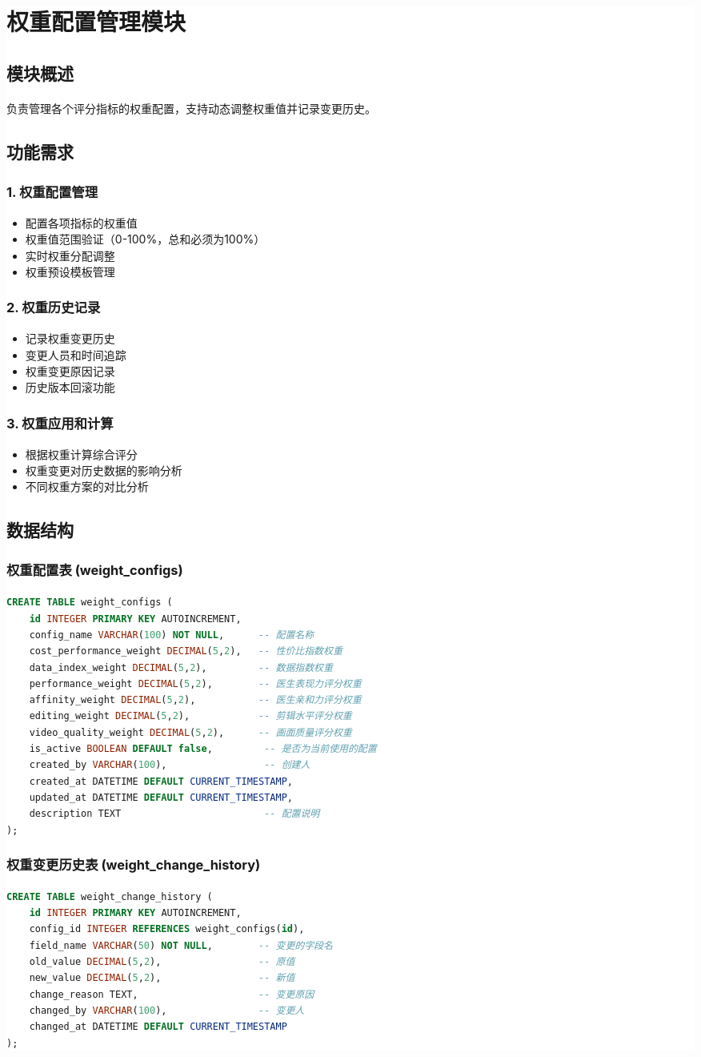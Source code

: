 # 权重配置管理模块

## 模块概述
负责管理各个评分指标的权重配置，支持动态调整权重值并记录变更历史。

## 功能需求

### 1. 权重配置管理
- 配置各项指标的权重值
- 权重值范围验证（0-100%，总和必须为100%）
- 实时权重分配调整
- 权重预设模板管理

### 2. 权重历史记录
- 记录权重变更历史
- 变更人员和时间追踪
- 权重变更原因记录
- 历史版本回滚功能

### 3. 权重应用和计算
- 根据权重计算综合评分
- 权重变更对历史数据的影响分析
- 不同权重方案的对比分析

## 数据结构

### 权重配置表 (weight_configs)
```sql
CREATE TABLE weight_configs (
    id INTEGER PRIMARY KEY AUTOINCREMENT,
    config_name VARCHAR(100) NOT NULL,      -- 配置名称
    cost_performance_weight DECIMAL(5,2),   -- 性价比指数权重
    data_index_weight DECIMAL(5,2),         -- 数据指数权重
    performance_weight DECIMAL(5,2),        -- 医生表现力评分权重
    affinity_weight DECIMAL(5,2),           -- 医生亲和力评分权重
    editing_weight DECIMAL(5,2),            -- 剪辑水平评分权重
    video_quality_weight DECIMAL(5,2),      -- 画面质量评分权重
    is_active BOOLEAN DEFAULT false,         -- 是否为当前使用的配置
    created_by VARCHAR(100),                 -- 创建人
    created_at DATETIME DEFAULT CURRENT_TIMESTAMP,
    updated_at DATETIME DEFAULT CURRENT_TIMESTAMP,
    description TEXT                         -- 配置说明
);
```

### 权重变更历史表 (weight_change_history)
```sql
CREATE TABLE weight_change_history (
    id INTEGER PRIMARY KEY AUTOINCREMENT,
    config_id INTEGER REFERENCES weight_configs(id),
    field_name VARCHAR(50) NOT NULL,        -- 变更的字段名
    old_value DECIMAL(5,2),                 -- 原值
    new_value DECIMAL(5,2),                 -- 新值
    change_reason TEXT,                     -- 变更原因
    changed_by VARCHAR(100),                -- 变更人
    changed_at DATETIME DEFAULT CURRENT_TIMESTAMP
);
```
